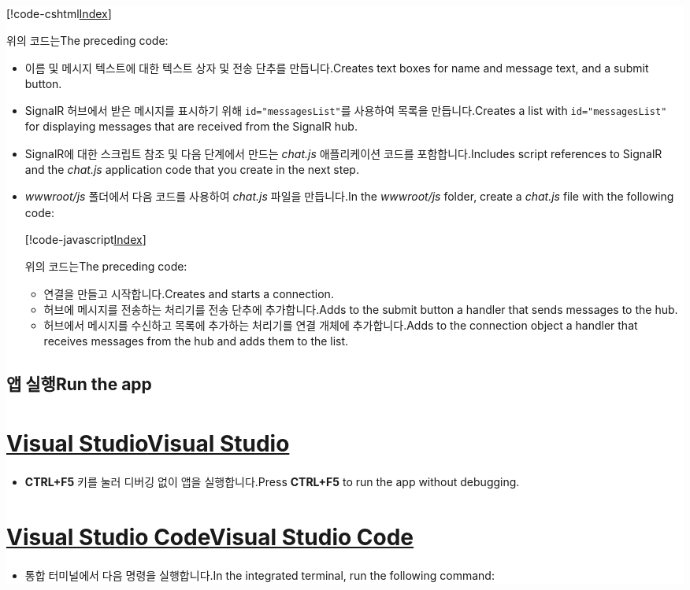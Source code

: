   [!code-cshtml[Index](signalr/sample-snapshot/2.x/Index.cshtml)]   

  <span data-ttu-id="b981f-281">위의 코드는</span><span class="sxs-lookup"><span data-stu-id="b981f-281">The preceding code:</span></span>   

  * <span data-ttu-id="b981f-282">이름 및 메시지 텍스트에 대한 텍스트 상자 및 전송 단추를 만듭니다.</span><span class="sxs-lookup"><span data-stu-id="b981f-282">Creates text boxes for name and message text, and a submit button.</span></span>  
  * <span data-ttu-id="b981f-283">SignalR 허브에서 받은 메시지를 표시하기 위해 `id="messagesList"`를 사용하여 목록을 만듭니다.</span><span class="sxs-lookup"><span data-stu-id="b981f-283">Creates a list with `id="messagesList"` for displaying messages that are received from the SignalR hub.</span></span> 
  * <span data-ttu-id="b981f-284">SignalR에 대한 스크립트 참조 및 다음 단계에서 만드는 *chat.js* 애플리케이션 코드를 포함합니다.</span><span class="sxs-lookup"><span data-stu-id="b981f-284">Includes script references to SignalR and the *chat.js* application code that you create in the next step.</span></span>  

* <span data-ttu-id="b981f-285">*wwwroot/js* 폴더에서 다음 코드를 사용하여 *chat.js* 파일을 만듭니다.</span><span class="sxs-lookup"><span data-stu-id="b981f-285">In the *wwwroot/js* folder, create a *chat.js* file with the following code:</span></span>  

  [!code-javascript[Index](signalr/sample-snapshot/2.x/chat.js)]    

  <span data-ttu-id="b981f-286">위의 코드는</span><span class="sxs-lookup"><span data-stu-id="b981f-286">The preceding code:</span></span>   

  * <span data-ttu-id="b981f-287">연결을 만들고 시작합니다.</span><span class="sxs-lookup"><span data-stu-id="b981f-287">Creates and starts a connection.</span></span>    
  * <span data-ttu-id="b981f-288">허브에 메시지를 전송하는 처리기를 전송 단추에 추가합니다.</span><span class="sxs-lookup"><span data-stu-id="b981f-288">Adds to the submit button a handler that sends messages to the hub.</span></span> 
  * <span data-ttu-id="b981f-289">허브에서 메시지를 수신하고 목록에 추가하는 처리기를 연결 개체에 추가합니다.</span><span class="sxs-lookup"><span data-stu-id="b981f-289">Adds to the connection object a handler that receives messages from the hub and adds them to the list.</span></span>  

## <a name="run-the-app"></a><span data-ttu-id="b981f-290">앱 실행</span><span class="sxs-lookup"><span data-stu-id="b981f-290">Run the app</span></span>  

# <a name="visual-studio"></a>[<span data-ttu-id="b981f-291">Visual Studio</span><span class="sxs-lookup"><span data-stu-id="b981f-291">Visual Studio</span></span>](#tab/visual-studio)   

* <span data-ttu-id="b981f-292">**CTRL+F5** 키를 눌러 디버깅 없이 앱을 실행합니다.</span><span class="sxs-lookup"><span data-stu-id="b981f-292">Press **CTRL+F5** to run the app without debugging.</span></span>   

# <a name="visual-studio-code"></a>[<span data-ttu-id="b981f-293">Visual Studio Code</span><span class="sxs-lookup"><span data-stu-id="b981f-293">Visual Studio Code</span></span>](#tab/visual-studio-code) 

* <span data-ttu-id="b981f-294">통합 터미널에서 다음 명령을 실행합니다.</span><span class="sxs-lookup"><span data-stu-id="b981f-294">In the integrated terminal, run the following command:</span></span>    
